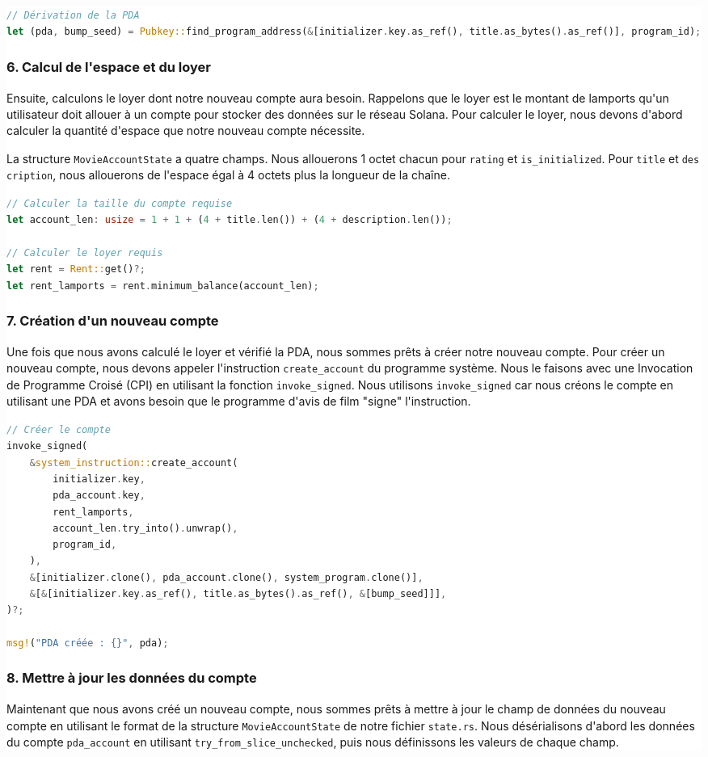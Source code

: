 ```rust
// Dérivation de la PDA
let (pda, bump_seed) = Pubkey::find_program_address(&[initializer.key.as_ref(), title.as_bytes().as_ref()], program_id);
```

### 6. Calcul de l'espace et du loyer

Ensuite, calculons le loyer dont notre nouveau compte aura besoin. Rappelons que le loyer est le montant de lamports qu'un utilisateur doit allouer à un compte pour stocker des données sur le réseau Solana. Pour calculer le loyer, nous devons d'abord calculer la quantité d'espace que notre nouveau compte nécessite.

La structure `MovieAccountState` a quatre champs. Nous allouerons 1 octet chacun pour `rating` et `is_initialized`. Pour `title` et `description`, nous allouerons de l'espace égal à 4 octets plus la longueur de la chaîne.

```rust
// Calculer la taille du compte requise
let account_len: usize = 1 + 1 + (4 + title.len()) + (4 + description.len());

// Calculer le loyer requis
let rent = Rent::get()?;
let rent_lamports = rent.minimum_balance(account_len);
```

### 7. Création d'un nouveau compte

Une fois que nous avons calculé le loyer et vérifié la PDA, nous sommes prêts à créer notre nouveau compte. Pour créer un nouveau compte, nous devons appeler l'instruction `create_account` du programme système. Nous le faisons avec une Invocation de Programme Croisé (CPI) en utilisant la fonction `invoke_signed`. Nous utilisons `invoke_signed` car nous créons le compte en utilisant une PDA et avons besoin que le programme d'avis de film "signe" l'instruction.

```rust
// Créer le compte
invoke_signed(
    &system_instruction::create_account(
        initializer.key,
        pda_account.key,
        rent_lamports,
        account_len.try_into().unwrap(),
        program_id,
    ),
    &[initializer.clone(), pda_account.clone(), system_program.clone()],
    &[&[initializer.key.as_ref(), title.as_bytes().as_ref(), &[bump_seed]]],
)?;

msg!("PDA créée : {}", pda);
```

### 8. Mettre à jour les données du compte

Maintenant que nous avons créé un nouveau compte, nous sommes prêts à mettre à jour le champ de données du nouveau compte en utilisant le format de la structure `MovieAccountState` de notre fichier `state.rs`. Nous désérialisons d'abord les données du compte `pda_account` en utilisant `try_from_slice_unchecked`, puis nous définissons les valeurs de chaque champ.
